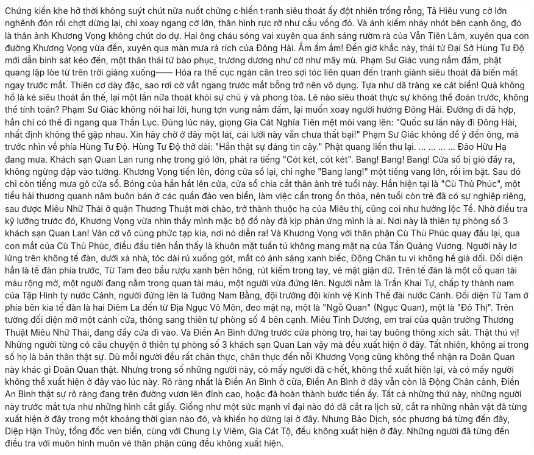 Chứng kiến khe hở thời không suýt chút nữa nuốt chửng c·hiến t·ranh siêu thoát ấy đột nhiên trống rỗng, Tả Hiêu vung cờ lớn nghênh đón rồi chợt dừng lại, chỉ xoay ngang cờ lớn, thân hình rực rỡ như cầu vồng đỏ.
Và ánh kiếm nhảy nhót bên cạnh ông, đó là thân ảnh Khương Vọng không chút do dự.
Hai ông cháu sóng vai xuyên qua ánh sáng rườm rà của Vẫn Tiên Lâm, xuyên qua con đường Khương Vọng vừa đến, xuyên qua màn mưa rả rích của Đông Hải.
Ầm ầm ầm!
Đến giờ khắc này, thái tử Đại Sở Hùng Tư Độ mới dẫn binh sát kéo đến, một thân thái tử bào phục, trương dương như cờ như mây mù.
Phạm Sư Giác vung nắm đấm, phật quang lập lòe từ trên trời giáng xuống——
Hóa ra thế cục ngàn cân treo sợi tóc liên quan đến tranh giành siêu thoát đã biến mất ngay trước mắt.
Thiên cơ dày đặc, sao rơi cờ vắt ngang trước mắt bỗng trở nên vô dụng. Tựa như dã tràng xe cát biển!
Quả không hổ là kẻ siêu thoát ẩn thế, lại một lần nữa thoát khỏi sự chú ý và phong tỏa.
Lẽ nào siêu thoát thực sự không thể đoán trước, không thể tính toán?
Phạm Sư Giác không nói hai lời, hung tợn vung nắm đấm, lại muốn xoay người hướng Đông Hải.
Đường đi đã hợp, hắn chỉ có thể đi ngang qua Thần Lục.
Đúng lúc này, giọng Gia Cát Nghĩa Tiên mệt mỏi vang lên:
"Quốc sư lần này đi Đông Hải, nhất định không thể gặp nhau. Xin hãy chờ ở đây một lát, cái lưới này vẫn chưa thất bại!"
Phạm Sư Giác không để ý đến ông, mà trước nhìn về phía Hùng Tư Độ. Hùng Tư Độ thở dài: "Hắn thật sự đáng tin cậy."
Phật quang liền thu lại.
... ...
... ...
Đảo Hữu Hạ đang mưa.
Khách sạn Quan Lan rung nhẹ trong gió lớn, phát ra tiếng "Cót két, cót két". Bang! Bang! Bang!
Cửa sổ bị gió đẩy ra, không ngừng đập vào tường.
Khương Vọng tiến lên, đóng cửa sổ lại, chỉ nghe "Bang lang!" một tiếng vang lớn, rồi im bặt. Sau đó chỉ còn tiếng mưa gõ cửa sổ.
Bóng của hắn hắt lên cửa, cửa sổ chia cắt thân ảnh trẻ tuổi này.
Hắn hiện tại là "Cù Thủ Phúc", một tiểu hải thương quanh năm buôn bán ở các quần đảo ven biển, làm việc cẩn trọng ổn thỏa, nên tuổi còn trẻ đã có sự nghiệp riêng, sau được Miêu Nhữ Thái ở quận Thương Thuật mời chào, trở thành thuộc hạ của Miêu thị, cũng coi như hưởng lộc Tề.
Nhờ điều tra kỹ lưỡng trước đó, Khương Vọng vừa nhìn thấy mình mặc bộ đồ này đã kịp phản ứng mình là ai.
Nơi này là thiên tự phòng số 3 khách sạn Quan Lan! Ván cờ vô cùng phức tạp kia, nơi nó diễn ra!
Và Khương Vọng với thân phận Cù Thủ Phúc quay đầu lại, qua con mắt của Cù Thủ Phúc, điều đầu tiên hắn thấy là khuôn mặt tuấn tú không mang mặt nạ của Tần Quảng Vương. Người này lơ lửng trên không tế đàn, dưới xà nhà, tóc dài rủ xuống gót, mắt có ánh sáng xanh biếc, Động Chân tu vi không hề giả dối.
Đối diện hắn là tế đàn phía trước, Từ Tam đeo bầu rượu xanh bên hông, rút kiếm trong tay, vẻ mặt giận dữ. Trên tế đàn là một cỗ quan tài máu rộng mở, một người đang nằm trong quan tài máu, một người vừa đứng lên.
Người nằm là Trần Khai Tự, chấp ty thành nam của Tập Hình ty nước Cảnh, người đứng lên là Tưởng Nam Bằng, đội trưởng đội kính vệ Kính Thế đài nước Cảnh. Đối diện Từ Tam ở phía bên kia tế đàn là hai Diêm La đến từ Địa Ngục Vô Môn, đeo mặt nạ, một là "Ngỗ Quan" (Ngục Quan), một là "Đô Thị".
Trên tường đối diện mở một cánh cửa, thông sang thiên tự phòng số 4 bên cạnh. Miêu Tinh Dương, em trai của quận trưởng Thương Thuật Miêu Nhữ Thái, đang đẩy cửa đi vào.
Và Điền An Bình đứng trước cửa phòng trọ, hai tay buông thõng xích sắt. Thật thú vị!
Những người từng có câu chuyện ở thiên tự phòng số 3 khách sạn Quan Lan vậy mà đều xuất hiện ở đây. Tất nhiên, không ai trong số họ là bản thân thật sự.
Dù mỗi người đều rất chân thực, chân thực đến nỗi Khương Vọng cũng không thể nhận ra Doãn Quan này khác gì Doãn Quan thật.
Nhưng trong số những người này, có mấy người đã c·hết, không thể xuất hiện lại, và có mấy người không thể xuất hiện ở đây vào lúc này.
Rõ ràng nhất là Điền An Bình ở cửa, Điền An Bình ở đây vẫn còn là Động Chân cảnh, Điền An Bình thật sự rõ ràng đang trên đường vươn lên đỉnh cao, hoặc đã hoàn thành bước tiến ấy.
Tất cả những thứ này, những người này trước mắt tựa như những hình cắt giấy. Giống như một sức mạnh vĩ đại nào đó đã cắt ra lịch sử, cắt ra những nhân vật đã từng xuất hiện ở đây trong một khoảng thời gian nào đó, và khiến họ dừng lại ở đây.
Nhưng Bảo Dịch, sóc phương bá từng đến đây, Diệp Hận Thủy, tổng đốc ven biển, cùng với Chung Ly Viêm, Gia Cát Tộ, đều không xuất hiện ở đây. Những người đã từng đến điều tra với muôn hình muôn vẻ thân phận cũng đều không xuất hiện.